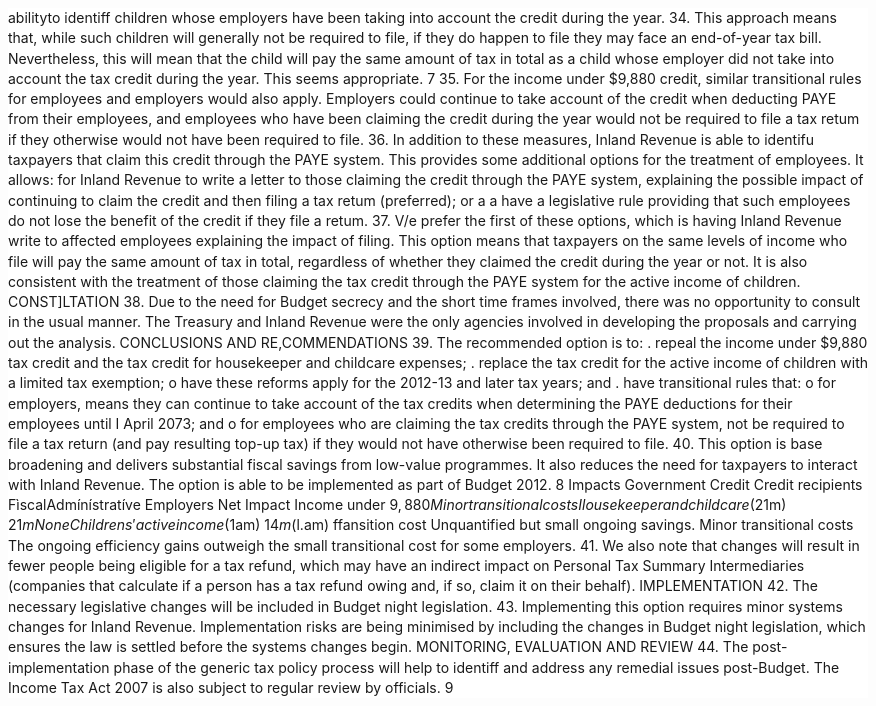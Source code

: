 abilityto identiff children whose employers have been taking into account the credit during the year. 34. This approach means that, while such children will generally not be required to file, if they do happen to file they may face an end-of-year tax bill. Nevertheless, this will mean that the child will pay the same amount of tax in total as a child whose employer did not take into account the tax credit during the year. This seems appropriate. 7 35. For the income under $9,880 credit, similar transitional rules for employees and employers would also apply. Employers could continue to take account of the credit when deducting PAYE from their employees, and employees who have been claiming the credit during the year would not be required to file a tax retum if they otherwise would not have been required to file. 36. In addition to these measures, Inland Revenue is able to identifu taxpayers that claim this credit through the PAYE system. This provides some additional options for the treatment of employees. It allows: for Inland Revenue to write a letter to those claiming the credit through the PAYE system, explaining the possible impact of continuing to claim the credit and then filing a tax retum (preferred); or a a have a legislative rule providing that such employees do not lose the benefit of the credit if they file a retum. 37. V/e prefer the first of these options, which is having Inland Revenue write to affected employees explaining the impact of filing. This option means that taxpayers on the same levels of income who file will pay the same amount of tax in total, regardless of whether they claimed the credit during the year or not. It is also consistent with the treatment of those claiming the tax credit through the PAYE system for the active income of children. CONST\]LTATION 38. Due to the need for Budget secrecy and the short time frames involved, there was no opportunity to consult in the usual manner. The Treasury and Inland Revenue were the only agencies involved in developing the proposals and carrying out the analysis. CONCLUSIONS AND RE,COMMENDATIONS 39. The recommended option is to: . repeal the income under $9,880 tax credit and the tax credit for housekeeper and childcare expenses; . replace the tax credit for the active income of children with a limited tax exemption; o have these reforms apply for the 2012-13 and later tax years; and . have transitional rules that: o for employers, means they can continue to take account of the tax credits when determining the PAYE deductions for their employees until I April 2073; and o for employees who are claiming the tax credits through the PAYE system, not be required to file a tax return (and pay resulting top-up tax) if they would not have otherwise been required to file. 40. This option is base broadening and delivers substantial fiscal savings from low-value programmes. It also reduces the need for taxpayers to interact with Inland Revenue. The option is able to be implemented as part of Budget 2012. 8 Impacts Government Credit Credit recipients FìscalAdmínístratíve Employers Net Impact Income under $9,880 Minor transitional costs Ilousekeeper and childcare ($21m) $21m None Childrens' active income ($1am) $14m ($l.am) ffansition cost Unquantified but small ongoing savings. Minor transitional costs The ongoing efficiency gains outweigh the small transitional cost for some employers. 41. We also note that changes will result in fewer people being eligible for a tax refund, which may have an indirect impact on Personal Tax Summary Intermediaries (companies that calculate if a person has a tax refund owing and, if so, claim it on their behalf). IMPLEMENTATION 42. The necessary legislative changes will be included in Budget night legislation. 43. Implementing this option requires minor systems changes for Inland Revenue. Implementation risks are being minimised by including the changes in Budget night legislation, which ensures the law is settled before the systems changes begin. MONITORING, EVALUATION AND REVIEW 44. The post-implementation phase of the generic tax policy process will help to identiff and address any remedial issues post-Budget. The Income Tax Act 2007 is also subject to regular review by officials. 9